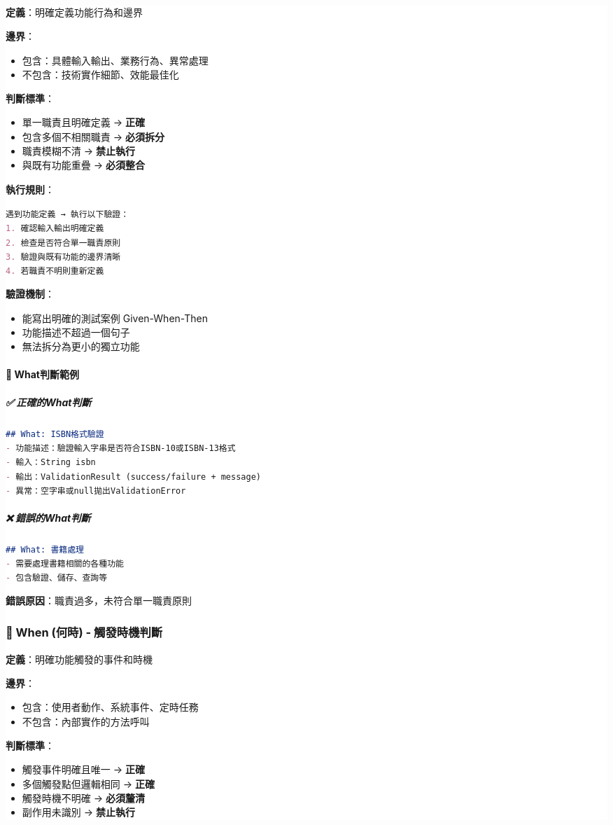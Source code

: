 **定義**：明確定義功能行為和邊界

**邊界**：
- 包含：具體輸入輸出、業務行為、異常處理
- 不包含：技術實作細節、效能最佳化

**判斷標準**：
- 單一職責且明確定義 → **正確**
- 包含多個不相關職責 → **必須拆分**
- 職責模糊不清 → **禁止執行**
- 與既有功能重疊 → **必須整合**

**執行規則**：
```markdown
遇到功能定義 → 執行以下驗證：
1. 確認輸入輸出明確定義
2. 檢查是否符合單一職責原則
3. 驗證與既有功能的邊界清晰
4. 若職責不明則重新定義
```

**驗證機制**：
- 能寫出明確的測試案例 Given-When-Then
- 功能描述不超過一個句子
- 無法拆分為更小的獨立功能

#### 📝 What判斷範例

##### ✅ 正確的What判斷

```markdown
## What: ISBN格式驗證
- 功能描述：驗證輸入字串是否符合ISBN-10或ISBN-13格式
- 輸入：String isbn
- 輸出：ValidationResult (success/failure + message)
- 異常：空字串或null拋出ValidationError
```

##### ❌ 錯誤的What判斷

```markdown
## What: 書籍處理
- 需要處理書籍相關的各種功能
- 包含驗證、儲存、查詢等
```
**錯誤原因**：職責過多，未符合單一職責原則

### 🔸 When (何時) - 觸發時機判斷

**定義**：明確功能觸發的事件和時機

**邊界**：
- 包含：使用者動作、系統事件、定時任務
- 不包含：內部實作的方法呼叫

**判斷標準**：
- 觸發事件明確且唯一 → **正確**
- 多個觸發點但邏輯相同 → **正確**
- 觸發時機不明確 → **必須釐清**
- 副作用未識別 → **禁止執行**
